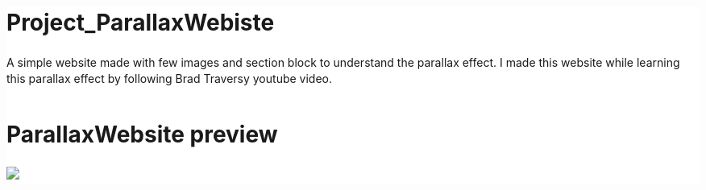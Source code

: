 # Project_ParallaxWebiste
A simple website made with few images and section block to understand the parallax effect. I made this website while learning this parallax effect by following Brad Traversy youtube video.

# ParallaxWebsite preview
<img src = "https://github.com/sanizm/Project_ParallaxWebiste/blob/master/Parallax.gif" width = "100%"/>
